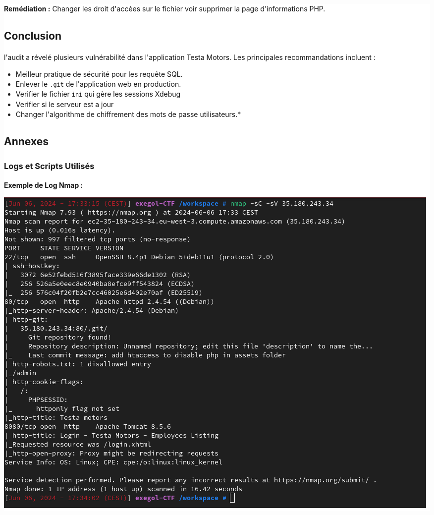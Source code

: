 **Remédiation :** Changer les droit d'accèes sur le fichier voir supprimer la page d'informations PHP.

## Conclusion

l'audit a révelé plusieurs vulnérabilité dans l'application Testa Motors. Les principales recommandations incluent :
- Meilleur pratique de sécurité pour les requête SQL.
- Enlever le `.git` de l'application web en production.
- Verifier le fichier `ini` qui gère les sessions Xdebug
- Verifier si le serveur est a jour
- Changer l'algorithme de chiffrement des mots de passe utilisateurs.*

## Annexes

### Logs et Scripts Utilisés

**Exemple de Log Nmap :**

![Alt text](img/namp.png "Configuration PHP exposée")
